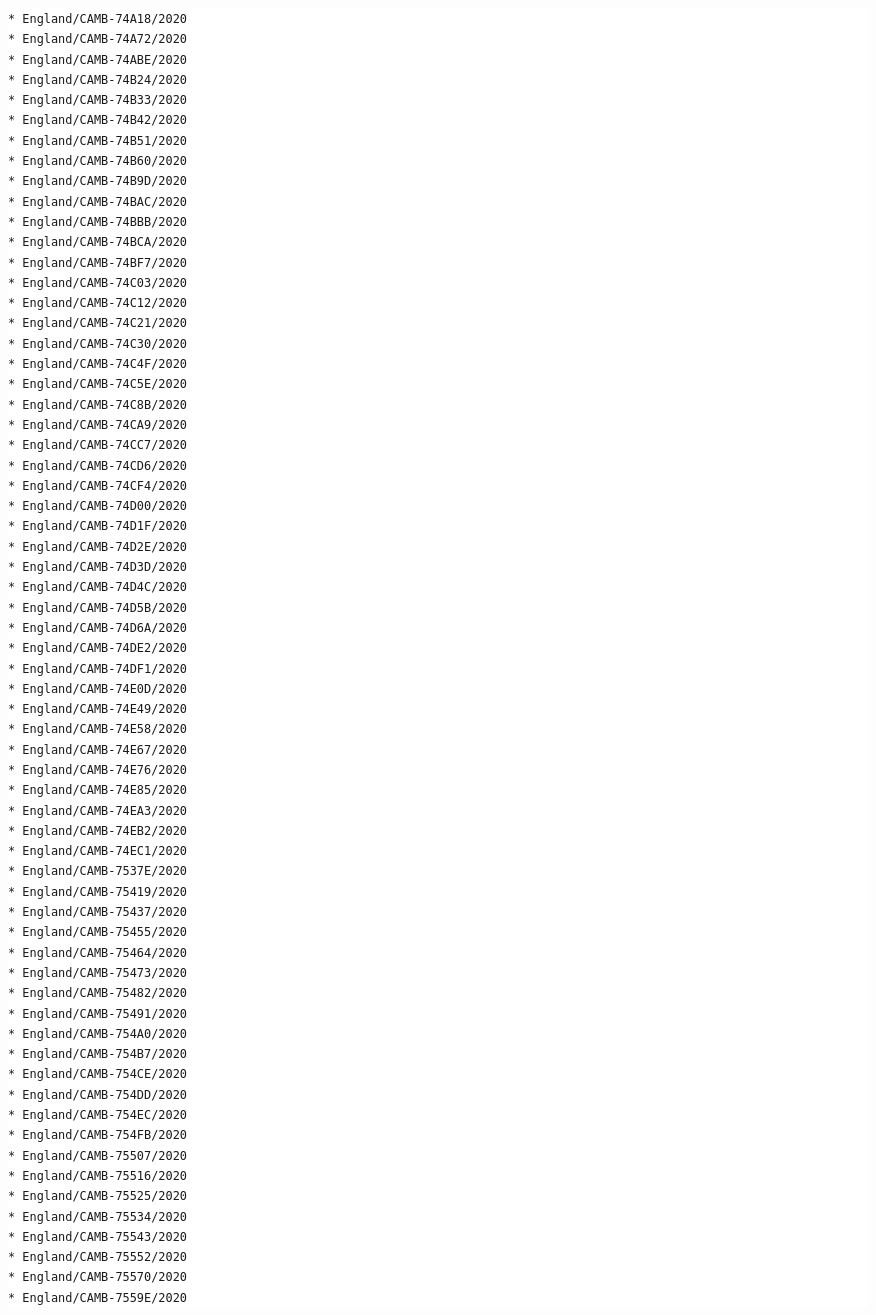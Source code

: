 	* England/CAMB-74A18/2020
	* England/CAMB-74A72/2020
	* England/CAMB-74ABE/2020
	* England/CAMB-74B24/2020
	* England/CAMB-74B33/2020
	* England/CAMB-74B42/2020
	* England/CAMB-74B51/2020
	* England/CAMB-74B60/2020
	* England/CAMB-74B9D/2020
	* England/CAMB-74BAC/2020
	* England/CAMB-74BBB/2020
	* England/CAMB-74BCA/2020
	* England/CAMB-74BF7/2020
	* England/CAMB-74C03/2020
	* England/CAMB-74C12/2020
	* England/CAMB-74C21/2020
	* England/CAMB-74C30/2020
	* England/CAMB-74C4F/2020
	* England/CAMB-74C5E/2020
	* England/CAMB-74C8B/2020
	* England/CAMB-74CA9/2020
	* England/CAMB-74CC7/2020
	* England/CAMB-74CD6/2020
	* England/CAMB-74CF4/2020
	* England/CAMB-74D00/2020
	* England/CAMB-74D1F/2020
	* England/CAMB-74D2E/2020
	* England/CAMB-74D3D/2020
	* England/CAMB-74D4C/2020
	* England/CAMB-74D5B/2020
	* England/CAMB-74D6A/2020
	* England/CAMB-74DE2/2020
	* England/CAMB-74DF1/2020
	* England/CAMB-74E0D/2020
	* England/CAMB-74E49/2020
	* England/CAMB-74E58/2020
	* England/CAMB-74E67/2020
	* England/CAMB-74E76/2020
	* England/CAMB-74E85/2020
	* England/CAMB-74EA3/2020
	* England/CAMB-74EB2/2020
	* England/CAMB-74EC1/2020
	* England/CAMB-7537E/2020
	* England/CAMB-75419/2020
	* England/CAMB-75437/2020
	* England/CAMB-75455/2020
	* England/CAMB-75464/2020
	* England/CAMB-75473/2020
	* England/CAMB-75482/2020
	* England/CAMB-75491/2020
	* England/CAMB-754A0/2020
	* England/CAMB-754B7/2020
	* England/CAMB-754CE/2020
	* England/CAMB-754DD/2020
	* England/CAMB-754EC/2020
	* England/CAMB-754FB/2020
	* England/CAMB-75507/2020
	* England/CAMB-75516/2020
	* England/CAMB-75525/2020
	* England/CAMB-75534/2020
	* England/CAMB-75543/2020
	* England/CAMB-75552/2020
	* England/CAMB-75570/2020
	* England/CAMB-7559E/2020